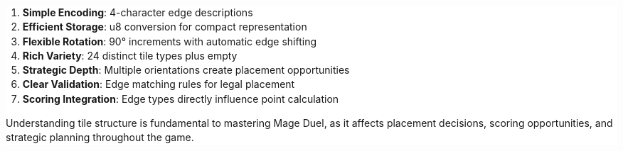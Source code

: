 1. **Simple Encoding**: 4-character edge descriptions
2. **Efficient Storage**: u8 conversion for compact representation
3. **Flexible Rotation**: 90° increments with automatic edge shifting
4. **Rich Variety**: 24 distinct tile types plus empty
5. **Strategic Depth**: Multiple orientations create placement opportunities
6. **Clear Validation**: Edge matching rules for legal placement
7. **Scoring Integration**: Edge types directly influence point calculation

Understanding tile structure is fundamental to mastering Mage Duel, as it affects placement decisions, scoring opportunities, and strategic planning throughout the game.